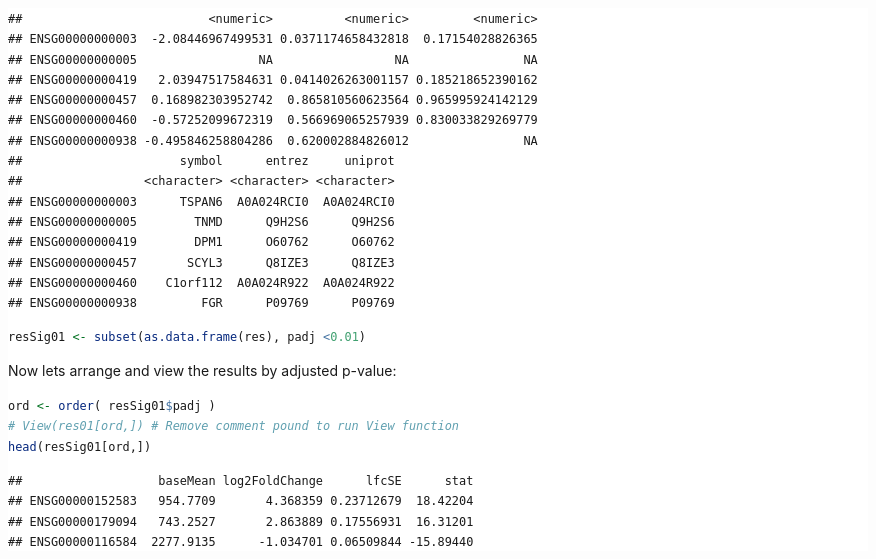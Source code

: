     ##                          <numeric>          <numeric>         <numeric>
    ## ENSG00000000003  -2.08446967499531 0.0371174658432818  0.17154028826365
    ## ENSG00000000005                 NA                 NA                NA
    ## ENSG00000000419   2.03947517584631 0.0414026263001157 0.185218652390162
    ## ENSG00000000457  0.168982303952742  0.865810560623564 0.965995924142129
    ## ENSG00000000460  -0.57252099672319  0.566969065257939 0.830033829269779
    ## ENSG00000000938 -0.495846258804286  0.620002884826012                NA
    ##                      symbol      entrez     uniprot
    ##                 <character> <character> <character>
    ## ENSG00000000003      TSPAN6  A0A024RCI0  A0A024RCI0
    ## ENSG00000000005        TNMD      Q9H2S6      Q9H2S6
    ## ENSG00000000419        DPM1      O60762      O60762
    ## ENSG00000000457       SCYL3      Q8IZE3      Q8IZE3
    ## ENSG00000000460    C1orf112  A0A024R922  A0A024R922
    ## ENSG00000000938         FGR      P09769      P09769

``` r
resSig01 <- subset(as.data.frame(res), padj <0.01)
```

Now lets arrange and view the results by adjusted p-value:

``` r
ord <- order( resSig01$padj )
# View(res01[ord,]) # Remove comment pound to run View function
head(resSig01[ord,])
```

    ##                   baseMean log2FoldChange      lfcSE      stat
    ## ENSG00000152583   954.7709       4.368359 0.23712679  18.42204
    ## ENSG00000179094   743.2527       2.863889 0.17556931  16.31201
    ## ENSG00000116584  2277.9135      -1.034701 0.06509844 -15.89440
